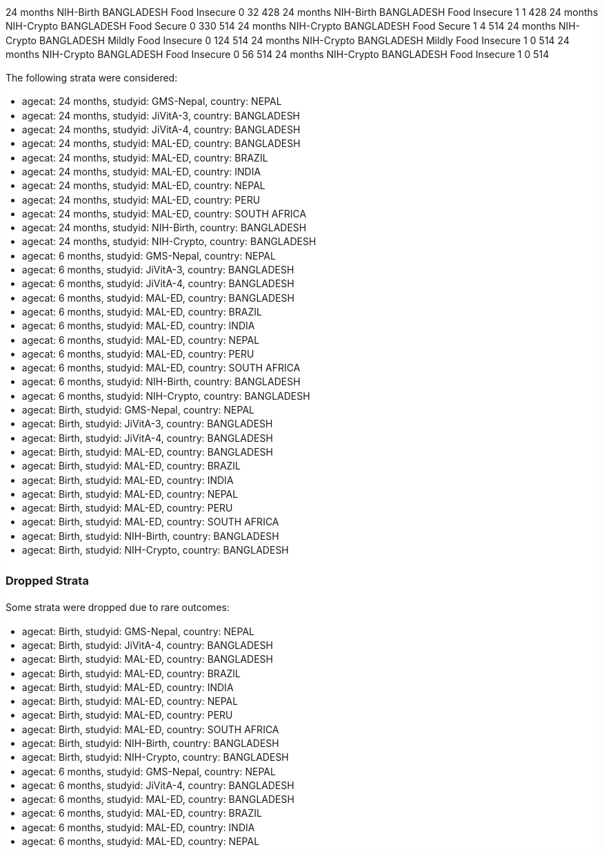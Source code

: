 24 months   NIH-Birth    BANGLADESH     Food Insecure                 0       32     428
24 months   NIH-Birth    BANGLADESH     Food Insecure                 1        1     428
24 months   NIH-Crypto   BANGLADESH     Food Secure                   0      330     514
24 months   NIH-Crypto   BANGLADESH     Food Secure                   1        4     514
24 months   NIH-Crypto   BANGLADESH     Mildly Food Insecure          0      124     514
24 months   NIH-Crypto   BANGLADESH     Mildly Food Insecure          1        0     514
24 months   NIH-Crypto   BANGLADESH     Food Insecure                 0       56     514
24 months   NIH-Crypto   BANGLADESH     Food Insecure                 1        0     514


The following strata were considered:

* agecat: 24 months, studyid: GMS-Nepal, country: NEPAL
* agecat: 24 months, studyid: JiVitA-3, country: BANGLADESH
* agecat: 24 months, studyid: JiVitA-4, country: BANGLADESH
* agecat: 24 months, studyid: MAL-ED, country: BANGLADESH
* agecat: 24 months, studyid: MAL-ED, country: BRAZIL
* agecat: 24 months, studyid: MAL-ED, country: INDIA
* agecat: 24 months, studyid: MAL-ED, country: NEPAL
* agecat: 24 months, studyid: MAL-ED, country: PERU
* agecat: 24 months, studyid: MAL-ED, country: SOUTH AFRICA
* agecat: 24 months, studyid: NIH-Birth, country: BANGLADESH
* agecat: 24 months, studyid: NIH-Crypto, country: BANGLADESH
* agecat: 6 months, studyid: GMS-Nepal, country: NEPAL
* agecat: 6 months, studyid: JiVitA-3, country: BANGLADESH
* agecat: 6 months, studyid: JiVitA-4, country: BANGLADESH
* agecat: 6 months, studyid: MAL-ED, country: BANGLADESH
* agecat: 6 months, studyid: MAL-ED, country: BRAZIL
* agecat: 6 months, studyid: MAL-ED, country: INDIA
* agecat: 6 months, studyid: MAL-ED, country: NEPAL
* agecat: 6 months, studyid: MAL-ED, country: PERU
* agecat: 6 months, studyid: MAL-ED, country: SOUTH AFRICA
* agecat: 6 months, studyid: NIH-Birth, country: BANGLADESH
* agecat: 6 months, studyid: NIH-Crypto, country: BANGLADESH
* agecat: Birth, studyid: GMS-Nepal, country: NEPAL
* agecat: Birth, studyid: JiVitA-3, country: BANGLADESH
* agecat: Birth, studyid: JiVitA-4, country: BANGLADESH
* agecat: Birth, studyid: MAL-ED, country: BANGLADESH
* agecat: Birth, studyid: MAL-ED, country: BRAZIL
* agecat: Birth, studyid: MAL-ED, country: INDIA
* agecat: Birth, studyid: MAL-ED, country: NEPAL
* agecat: Birth, studyid: MAL-ED, country: PERU
* agecat: Birth, studyid: MAL-ED, country: SOUTH AFRICA
* agecat: Birth, studyid: NIH-Birth, country: BANGLADESH
* agecat: Birth, studyid: NIH-Crypto, country: BANGLADESH

### Dropped Strata

Some strata were dropped due to rare outcomes:

* agecat: Birth, studyid: GMS-Nepal, country: NEPAL
* agecat: Birth, studyid: JiVitA-4, country: BANGLADESH
* agecat: Birth, studyid: MAL-ED, country: BANGLADESH
* agecat: Birth, studyid: MAL-ED, country: BRAZIL
* agecat: Birth, studyid: MAL-ED, country: INDIA
* agecat: Birth, studyid: MAL-ED, country: NEPAL
* agecat: Birth, studyid: MAL-ED, country: PERU
* agecat: Birth, studyid: MAL-ED, country: SOUTH AFRICA
* agecat: Birth, studyid: NIH-Birth, country: BANGLADESH
* agecat: Birth, studyid: NIH-Crypto, country: BANGLADESH
* agecat: 6 months, studyid: GMS-Nepal, country: NEPAL
* agecat: 6 months, studyid: JiVitA-4, country: BANGLADESH
* agecat: 6 months, studyid: MAL-ED, country: BANGLADESH
* agecat: 6 months, studyid: MAL-ED, country: BRAZIL
* agecat: 6 months, studyid: MAL-ED, country: INDIA
* agecat: 6 months, studyid: MAL-ED, country: NEPAL